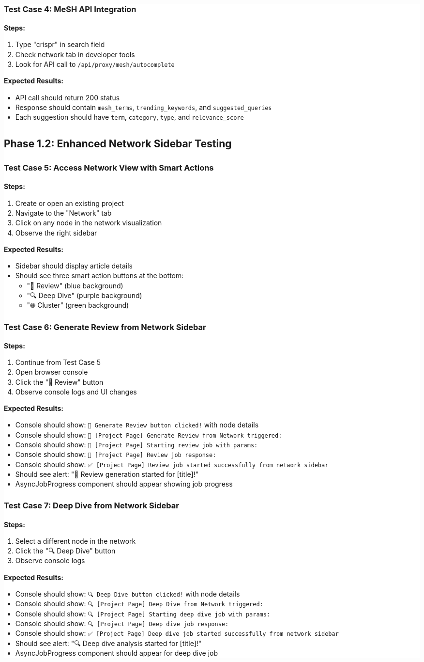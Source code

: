### Test Case 4: MeSH API Integration
**Steps:**
1. Type "crispr" in search field
2. Check network tab in developer tools
3. Look for API call to `/api/proxy/mesh/autocomplete`

**Expected Results:**
- API call should return 200 status
- Response should contain `mesh_terms`, `trending_keywords`, and `suggested_queries`
- Each suggestion should have `term`, `category`, `type`, and `relevance_score`

## Phase 1.2: Enhanced Network Sidebar Testing

### Test Case 5: Access Network View with Smart Actions
**Steps:**
1. Create or open an existing project
2. Navigate to the "Network" tab
3. Click on any node in the network visualization
4. Observe the right sidebar

**Expected Results:**
- Sidebar should display article details
- Should see three smart action buttons at the bottom:
  - "🚀 Review" (blue background)
  - "🔍 Deep Dive" (purple background)  
  - "🌐 Cluster" (green background)

### Test Case 6: Generate Review from Network Sidebar
**Steps:**
1. Continue from Test Case 5
2. Open browser console
3. Click the "🚀 Review" button
4. Observe console logs and UI changes

**Expected Results:**
- Console should show: `🚀 Generate Review button clicked!` with node details
- Console should show: `🚀 [Project Page] Generate Review from Network triggered:`
- Console should show: `🚀 [Project Page] Starting review job with params:`
- Console should show: `🚀 [Project Page] Review job response:`
- Console should show: `✅ [Project Page] Review job started successfully from network sidebar`
- Should see alert: "🚀 Review generation started for [title]!"
- AsyncJobProgress component should appear showing job progress

### Test Case 7: Deep Dive from Network Sidebar
**Steps:**
1. Select a different node in the network
2. Click the "🔍 Deep Dive" button
3. Observe console logs

**Expected Results:**
- Console should show: `🔍 Deep Dive button clicked!` with node details
- Console should show: `🔍 [Project Page] Deep Dive from Network triggered:`
- Console should show: `🔍 [Project Page] Starting deep dive job with params:`
- Console should show: `🔍 [Project Page] Deep dive job response:`
- Console should show: `✅ [Project Page] Deep dive job started successfully from network sidebar`
- Should see alert: "🔍 Deep dive analysis started for [title]!"
- AsyncJobProgress component should appear for deep dive job
